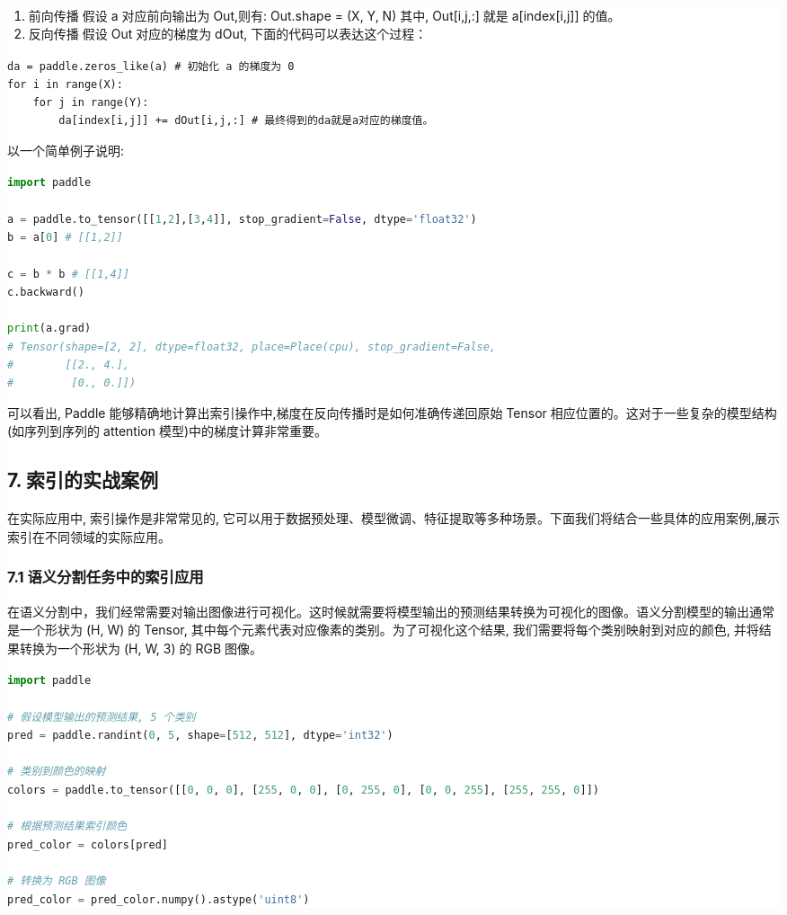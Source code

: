 1. 前向传播 假设 a 对应前向输出为 Out,则有: Out.shape = (X, Y, N) 其中, Out[i,j,:] 就是 a[index[i,j]] 的值。
2. 反向传播 假设 Out 对应的梯度为 dOut, 下面的代码可以表达这个过程： 

```
da = paddle.zeros_like(a) # 初始化 a 的梯度为 0 
for i in range(X): 
    for j in range(Y): 
        da[index[i,j]] += dOut[i,j,:] # 最终得到的da就是a对应的梯度值。
```

以一个简单例子说明:

```python
import paddle

a = paddle.to_tensor([[1,2],[3,4]], stop_gradient=False, dtype='float32')
b = a[0] # [[1,2]]

c = b * b # [[1,4]]
c.backward()

print(a.grad)
# Tensor(shape=[2, 2], dtype=float32, place=Place(cpu), stop_gradient=False,
#        [[2., 4.],
#         [0., 0.]])
```

可以看出, Paddle 能够精确地计算出索引操作中,梯度在反向传播时是如何准确传递回原始 Tensor 相应位置的。这对于一些复杂的模型结构(如序列到序列的 attention 模型)中的梯度计算非常重要。


## 7. 索引的实战案例

在实际应用中, 索引操作是非常常见的, 它可以用于数据预处理、模型微调、特征提取等多种场景。下面我们将结合一些具体的应用案例,展示索引在不同领域的实际应用。

### 7.1 语义分割任务中的索引应用

在语义分割中，我们经常需要对输出图像进行可视化。这时候就需要将模型输出的预测结果转换为可视化的图像。语义分割模型的输出通常是一个形状为 (H, W) 的 Tensor, 其中每个元素代表对应像素的类别。为了可视化这个结果, 我们需要将每个类别映射到对应的颜色, 并将结果转换为一个形状为 (H, W, 3) 的 RGB 图像。

```python
import paddle

# 假设模型输出的预测结果, 5 个类别
pred = paddle.randint(0, 5, shape=[512, 512], dtype='int32')

# 类别到颜色的映射
colors = paddle.to_tensor([[0, 0, 0], [255, 0, 0], [0, 255, 0], [0, 0, 255], [255, 255, 0]])

# 根据预测结果索引颜色
pred_color = colors[pred]

# 转换为 RGB 图像
pred_color = pred_color.numpy().astype('uint8')
```
